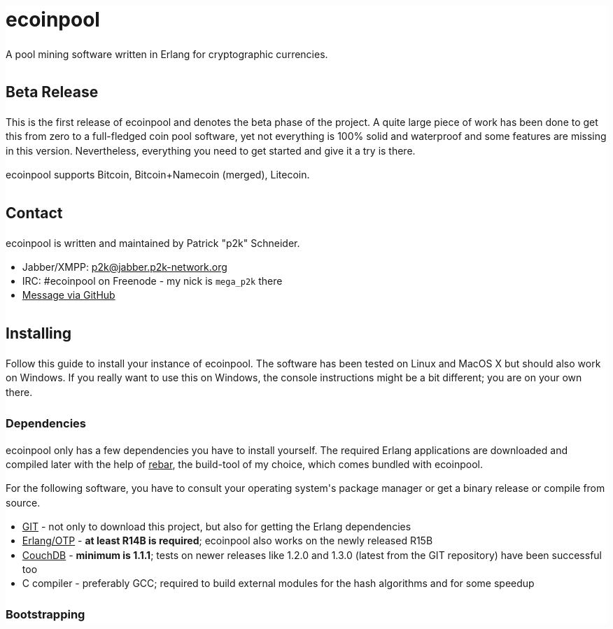 
ecoinpool
=========

A pool mining software written in Erlang for cryptographic currencies.

Beta Release
------------

This is the first release of ecoinpool and denotes the beta phase of the project.
A quite large piece of work has been done to get this from zero to a full-fledged
coin pool software, yet not everything is 100% solid and waterproof and some
features are missing in this version. Nevertheless, everything you need to get
started and give it a try is there.

ecoinpool supports Bitcoin, Bitcoin+Namecoin (merged), Litecoin.

Contact
-------

ecoinpool is written and maintained by Patrick "p2k" Schneider.

* Jabber/XMPP: p2k@jabber.p2k-network.org
* IRC: #ecoinpool on Freenode - my nick is `mega_p2k` there
* [Message via GitHub](https://github.com/inbox/new/p2k)

Installing
----------

Follow this guide to install your instance of ecoinpool. The software has been
tested on Linux and MacOS X but should also work on Windows. If you really want
to use this on Windows, the console instructions might be a bit different; you
are on your own there.

### Dependencies ###

ecoinpool only has a few dependencies you have to install yourself. The required
Erlang applications are downloaded and compiled later with the help of
[rebar](https://github.com/basho/rebar), the build-tool of my choice, which
comes bundled with ecoinpool.

For the following software, you have to consult your operating system's package
manager or get a binary release or compile from source.

* [GIT](http://git-scm.com/download) - not only to download this project, but
  also for getting the Erlang dependencies
* [Erlang/OTP](http://www.erlang.org/download.html) - **at least R14B is required**;
  ecoinpool also works on the newly released R15B
* [CouchDB](http://couchdb.apache.org/downloads.html) - **minimum is 1.1.1**;
  tests on newer releases like 1.2.0 and 1.3.0 (latest from the GIT repository)
  have been successful too
* C compiler - preferably GCC; required to build external modules for the hash
  algorithms and for some speedup

### Bootstrapping ###
